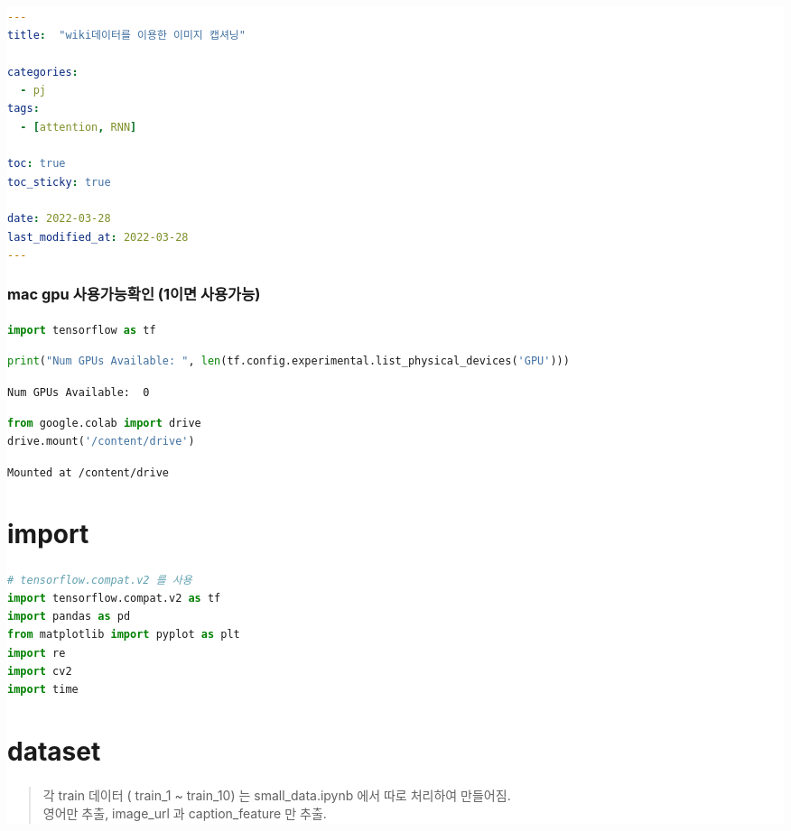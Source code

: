 ```yaml
---
title:  "wiki데이터를 이용한 이미지 캡셔닝"

categories:
  - pj
tags:
  - [attention, RNN]

toc: true
toc_sticky: true

date: 2022-03-28
last_modified_at: 2022-03-28
---
```



### mac gpu 사용가능확인 (1이면 사용가능)


```python
import tensorflow as tf
```


```python
print("Num GPUs Available: ", len(tf.config.experimental.list_physical_devices('GPU')))
```

    Num GPUs Available:  0



```python
from google.colab import drive
drive.mount('/content/drive')
```

    Mounted at /content/drive


# import


```python
# tensorflow.compat.v2 를 사용
import tensorflow.compat.v2 as tf
import pandas as pd
from matplotlib import pyplot as plt
import re
import cv2
import time
```

# dataset
> 각 train 데이터 ( train_1 ~ train_10) 는 small_data.ipynb 에서 따로 처리하여 만들어짐.  
> 영어만 추출, image_url 과 caption_feature 만 추출.

